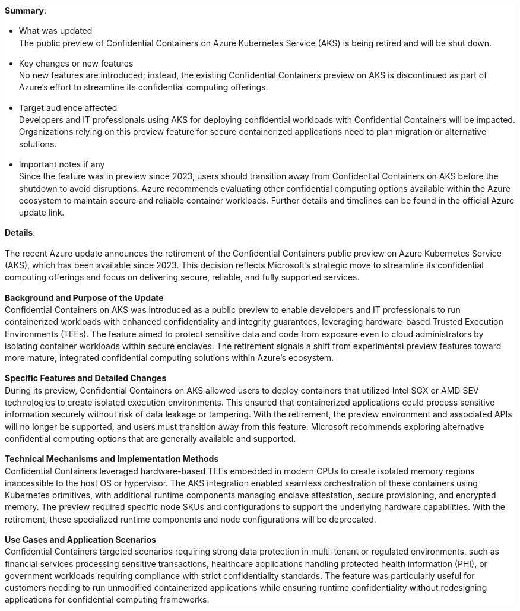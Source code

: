 **Summary**:

- What was updated  
The public preview of Confidential Containers on Azure Kubernetes Service (AKS) is being retired and will be shut down.

- Key changes or new features  
No new features are introduced; instead, the existing Confidential Containers preview on AKS is discontinued as part of Azure’s effort to streamline its confidential computing offerings.

- Target audience affected  
Developers and IT professionals using AKS for deploying confidential workloads with Confidential Containers will be impacted. Organizations relying on this preview feature for secure containerized applications need to plan migration or alternative solutions.

- Important notes if any  
Since the feature was in preview since 2023, users should transition away from Confidential Containers on AKS before the shutdown to avoid disruptions. Azure recommends evaluating other confidential computing options available within the Azure ecosystem to maintain secure and reliable container workloads. Further details and timelines can be found in the official Azure update link.

**Details**:

The recent Azure update announces the retirement of the Confidential Containers public preview on Azure Kubernetes Service (AKS), which has been available since 2023. This decision reflects Microsoft’s strategic move to streamline its confidential computing offerings and focus on delivering secure, reliable, and fully supported services.

**Background and Purpose of the Update**  
Confidential Containers on AKS was introduced as a public preview to enable developers and IT professionals to run containerized workloads with enhanced confidentiality and integrity guarantees, leveraging hardware-based Trusted Execution Environments (TEEs). The feature aimed to protect sensitive data and code from exposure even to cloud administrators by isolating container workloads within secure enclaves. The retirement signals a shift from experimental preview features toward more mature, integrated confidential computing solutions within Azure’s ecosystem.

**Specific Features and Detailed Changes**  
During its preview, Confidential Containers on AKS allowed users to deploy containers that utilized Intel SGX or AMD SEV technologies to create isolated execution environments. This ensured that containerized applications could process sensitive information securely without risk of data leakage or tampering. With the retirement, the preview environment and associated APIs will no longer be supported, and users must transition away from this feature. Microsoft recommends exploring alternative confidential computing options that are generally available and supported.

**Technical Mechanisms and Implementation Methods**  
Confidential Containers leveraged hardware-based TEEs embedded in modern CPUs to create isolated memory regions inaccessible to the host OS or hypervisor. The AKS integration enabled seamless orchestration of these containers using Kubernetes primitives, with additional runtime components managing enclave attestation, secure provisioning, and encrypted memory. The preview required specific node SKUs and configurations to support the underlying hardware capabilities. With the retirement, these specialized runtime components and node configurations will be deprecated.

**Use Cases and Application Scenarios**  
Confidential Containers targeted scenarios requiring strong data protection in multi-tenant or regulated environments, such as financial services processing sensitive transactions, healthcare applications handling protected health information (PHI), or government workloads requiring compliance with strict confidentiality standards. The feature was particularly useful for customers needing to run unmodified containerized applications while ensuring runtime confidentiality without redesigning applications for confidential computing frameworks.
